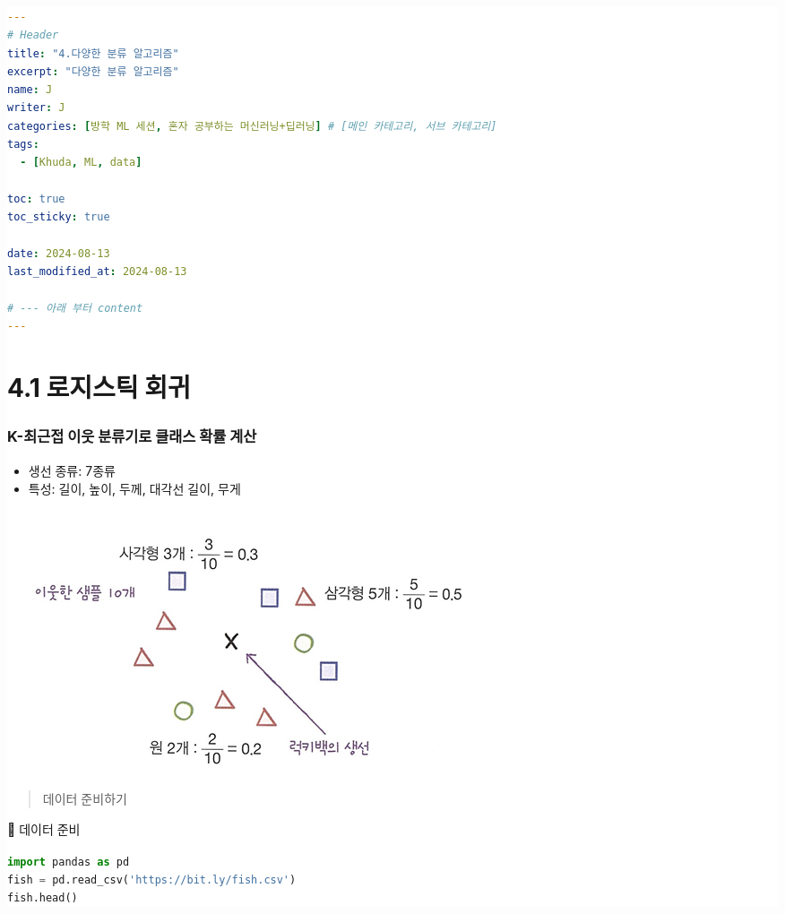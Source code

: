 ```yaml
---
# Header
title: "4.다양한 분류 알고리즘"
excerpt: "다양한 분류 알고리즘"
name: J
writer: J
categories: [방학 ML 세션, 혼자 공부하는 머신러닝+딥러닝] # [메인 카테고리, 서브 카테고리]
tags:
  - [Khuda, ML, data]

toc: true
toc_sticky: true

date: 2024-08-13
last_modified_at: 2024-08-13

# --- 아래 부터 content
---
```


# 4.1 로지스틱 회귀

### K-최근접 이웃 분류기로 클래스 확률 계산

- 생선 종류: 7종류
- 특성: 길이, 높이, 두께, 대각선 길이, 무게

![alt text](/assets/img_20240814/image.png)

> 데이터 준비하기

🔖 데이터 준비
```py
import pandas as pd
fish = pd.read_csv('https://bit.ly/fish.csv')
fish.head()
```
